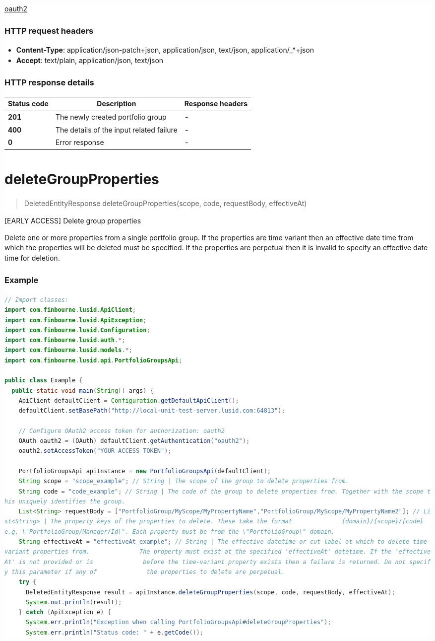 [oauth2](../README.md#oauth2)

### HTTP request headers

 - **Content-Type**: application/json-patch+json, application/json, text/json, application/_*+json
 - **Accept**: text/plain, application/json, text/json

### HTTP response details
| Status code | Description | Response headers |
|-------------|-------------|------------------|
**201** | The newly created portfolio group |  -  |
**400** | The details of the input related failure |  -  |
**0** | Error response |  -  |

<a name="deleteGroupProperties"></a>
# **deleteGroupProperties**
> DeletedEntityResponse deleteGroupProperties(scope, code, requestBody, effectiveAt)

[EARLY ACCESS] Delete group properties

Delete one or more properties from a single portfolio group. If the properties are time variant then an effective date time from which the properties  will be deleted must be specified. If the properties are perpetual then it is invalid to specify an effective date time for deletion.

### Example
```java
// Import classes:
import com.finbourne.lusid.ApiClient;
import com.finbourne.lusid.ApiException;
import com.finbourne.lusid.Configuration;
import com.finbourne.lusid.auth.*;
import com.finbourne.lusid.models.*;
import com.finbourne.lusid.api.PortfolioGroupsApi;

public class Example {
  public static void main(String[] args) {
    ApiClient defaultClient = Configuration.getDefaultApiClient();
    defaultClient.setBasePath("http://local-unit-test-server.lusid.com:64813");
    
    // Configure OAuth2 access token for authorization: oauth2
    OAuth oauth2 = (OAuth) defaultClient.getAuthentication("oauth2");
    oauth2.setAccessToken("YOUR ACCESS TOKEN");

    PortfolioGroupsApi apiInstance = new PortfolioGroupsApi(defaultClient);
    String scope = "scope_example"; // String | The scope of the group to delete properties from.
    String code = "code_example"; // String | The code of the group to delete properties from. Together with the scope this uniquely identifies the group.
    List<String> requestBody = ["PortfolioGroup/MyScope/MyPropertyName","PortfolioGroup/MyScope/MyPropertyName2"]; // List<String> | The property keys of the properties to delete. These take the format              {domain}/{scope}/{code} e.g. \"PortfolioGroup/Manager/Id\". Each property must be from the \"PortfolioGroup\" domain.
    String effectiveAt = "effectiveAt_example"; // String | The effective datetime or cut label at which to delete time-variant properties from.              The property must exist at the specified 'effectiveAt' datetime. If the 'effectiveAt' is not provided or is              before the time-variant property exists then a failure is returned. Do not specify this parameter if any of              the properties to delete are perpetual.
    try {
      DeletedEntityResponse result = apiInstance.deleteGroupProperties(scope, code, requestBody, effectiveAt);
      System.out.println(result);
    } catch (ApiException e) {
      System.err.println("Exception when calling PortfolioGroupsApi#deleteGroupProperties");
      System.err.println("Status code: " + e.getCode());
```